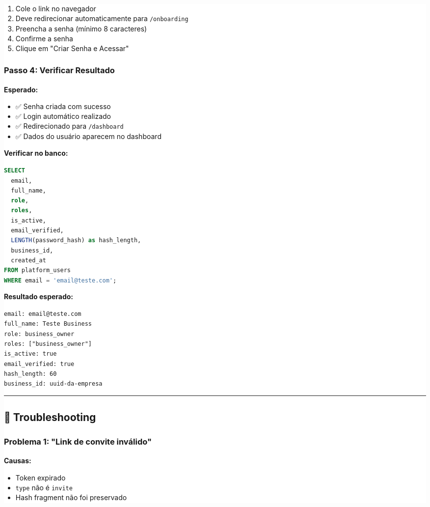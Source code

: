 1. Cole o link no navegador
2. Deve redirecionar automaticamente para `/onboarding`
3. Preencha a senha (mínimo 8 caracteres)
4. Confirme a senha
5. Clique em "Criar Senha e Acessar"

### Passo 4: Verificar Resultado

**Esperado:**
- ✅ Senha criada com sucesso
- ✅ Login automático realizado
- ✅ Redirecionado para `/dashboard`
- ✅ Dados do usuário aparecem no dashboard

**Verificar no banco:**
```sql
SELECT 
  email,
  full_name,
  role,
  roles,
  is_active,
  email_verified,
  LENGTH(password_hash) as hash_length,
  business_id,
  created_at
FROM platform_users
WHERE email = 'email@teste.com';
```

**Resultado esperado:**
```
email: email@teste.com
full_name: Teste Business
role: business_owner
roles: ["business_owner"]
is_active: true
email_verified: true
hash_length: 60
business_id: uuid-da-empresa
```

---

## 🐛 Troubleshooting

### Problema 1: "Link de convite inválido"

**Causas:**
- Token expirado
- `type` não é `invite`
- Hash fragment não foi preservado
